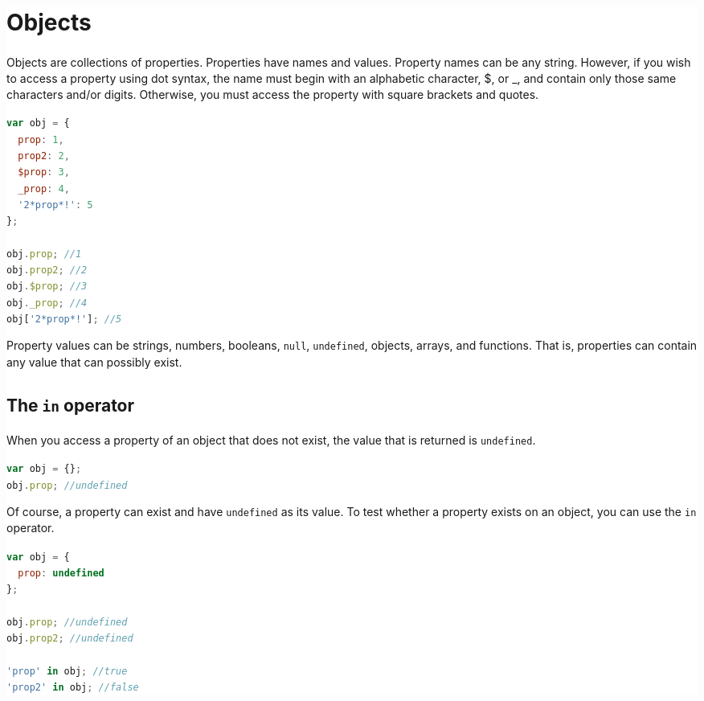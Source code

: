 



# Objects

Objects are collections of properties. Properties have names and values. Property names can be any string. However, if you wish to access a property using dot syntax, the name must begin with an alphabetic character, $, or _, and contain only those same characters and/or digits. Otherwise, you must access the property with square brackets and quotes.

```js
var obj = {
  prop: 1,
  prop2: 2,
  $prop: 3,
  _prop: 4,
  '2*prop*!': 5
};

obj.prop; //1
obj.prop2; //2
obj.$prop; //3
obj._prop; //4
obj['2*prop*!']; //5
```

Property values can be strings, numbers, booleans, `null`, `undefined`, objects, arrays, and functions. That is, properties can contain any value that can possibly exist.

## The `in` operator

When you access a property of an object that does not exist, the value that is returned is `undefined`.

```js
var obj = {};
obj.prop; //undefined
```

Of course, a property can exist and have `undefined` as its value. To test whether a property exists on an object, you can use the `in` operator.

```js
var obj = {
  prop: undefined
};

obj.prop; //undefined
obj.prop2; //undefined

'prop' in obj; //true
'prop2' in obj; //false
```
